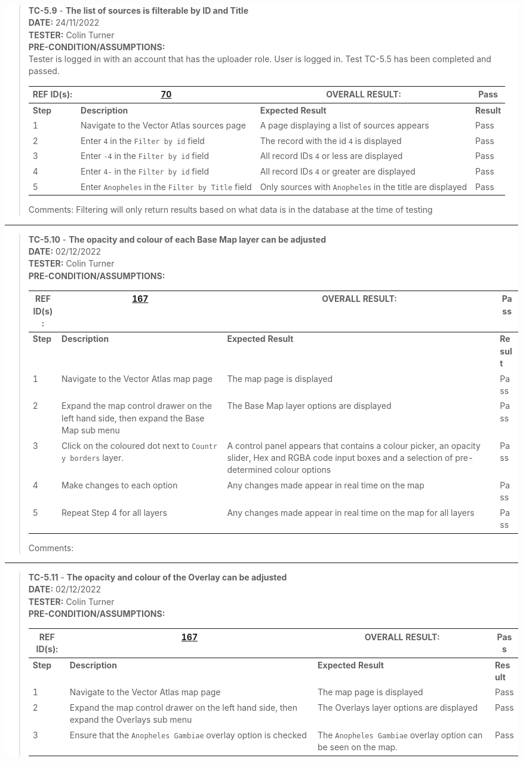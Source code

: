 > **TC-5.9** - **The list of sources is filterable by ID and Title**<br>
> **DATE:** 24/11/2022<br>
> **TESTER:** Colin Turner<br>
> **PRE-CONDITION/ASSUMPTIONS:**<br> Tester is logged in with an account that has the uploader role. User is logged in. Test TC-5.5 has been completed and passed.
>
> | REF ID(s): | [70](https://github.com/icipe-official/vectoratlas-software-code/issues/70) | OVERALL RESULT: | Pass |
> | ------------ | --------- | --------- | ------|
> | **Step** | **Description** | **Expected Result** | **Result** |
> | 1 | Navigate to the Vector Atlas sources page | A page displaying a list of sources appears | Pass |
> | 2 | Enter `4` in the `Filter by id` field | The record with the id `4` is displayed | Pass |
> | 3 | Enter `-4` in the `Filter by id` field | All record IDs `4` or less are displayed | Pass |
> | 4 | Enter `4-` in the `Filter by id` field | All record IDs `4` or greater are displayed | Pass |
> | 5 | Enter `Anopheles` in the `Filter by Title` field | Only sources with `Anopheles` in the title are displayed | Pass |
>
>
> Comments: Filtering will only return results based on what data is in the database at the time of testing

***

> **TC-5.10** - **The opacity and colour of each Base Map layer can be adjusted**<br>
> **DATE:** 02/12/2022<br>
> **TESTER:** Colin Turner<br>
> **PRE-CONDITION/ASSUMPTIONS:**<br>
>
> | REF ID(s): | [167](https://github.com/icipe-official/vectoratlas-software-code/issues/167) | OVERALL RESULT: | Pass |
> | ------------ | --------- | --------- | ------|
> | **Step** | **Description** | **Expected Result** | **Result** |
> | 1 | Navigate to the Vector Atlas map page | The map page is displayed | Pass |
> | 2 | Expand the map control drawer on the left hand side, then expand the Base Map sub menu | The Base Map layer options are displayed | Pass |
> | 3 | Click on the coloured dot next to `Country borders` layer. | A control panel appears that contains a colour picker, an opacity slider, Hex and RGBA code input boxes and a selection of pre-determined colour options | Pass |
> | 4 | Make changes to each option | Any changes made appear in real time on the map | Pass |
> | 5 | Repeat Step 4 for all layers | Any changes made appear in real time on the map for all layers| Pass |
>
>
> Comments:

***

> **TC-5.11** - **The opacity and colour of the Overlay can be adjusted**<br>
> **DATE:** 02/12/2022<br>
> **TESTER:** Colin Turner<br>
> **PRE-CONDITION/ASSUMPTIONS:**<br>
>
> | REF ID(s): | [167](https://github.com/icipe-official/vectoratlas-software-code/issues/167) | OVERALL RESULT: | Pass |
> | ------------ | --------- | --------- | ------|
> | **Step** | **Description** | **Expected Result** | **Result** |
> | 1 | Navigate to the Vector Atlas map page | The map page is displayed | Pass |
> | 2 | Expand the map control drawer on the left hand side, then expand the Overlays sub menu | The Overlays layer options are displayed | Pass |
> | 3 | Ensure that the `Anopheles Gambiae` overlay option is checked | The `Anopheles Gambiae` overlay option can be seen on the map. | Pass |